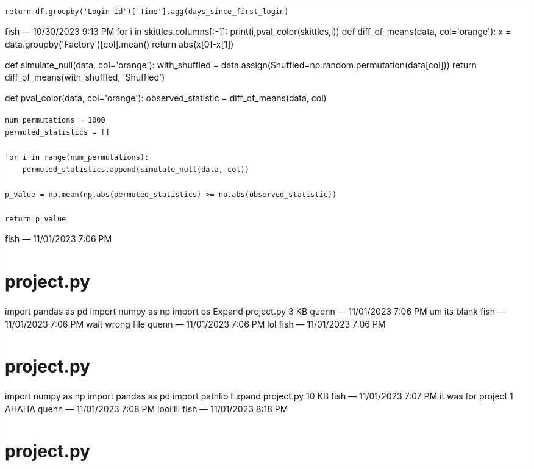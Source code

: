     return df.groupby('Login Id')['Time'].agg(days_since_first_login)
fish — 10/30/2023 9:13 PM
for i in skittles.columns[:-1]:
    print(i,pval_color(skittles,i))
def diff_of_means(data, col='orange'):
    x = data.groupby('Factory')[col].mean()
    return abs(x[0]-x[1])


def simulate_null(data, col='orange'):
    with_shuffled = data.assign(Shuffled=np.random.permutation(data[col]))
    return diff_of_means(with_shuffled, 'Shuffled')



def pval_color(data, col='orange'):
    observed_statistic = diff_of_means(data, col)

    num_permutations = 1000
    permuted_statistics = []

    for i in range(num_permutations):
        permuted_statistics.append(simulate_null(data, col))

    p_value = np.mean(np.abs(permuted_statistics) >= np.abs(observed_statistic))

    return p_value
fish — 11/01/2023 7:06 PM
# project.py


import pandas as pd
import numpy as np
import os
Expand
project.py
3 KB
quenn — 11/01/2023 7:06 PM
um its blank
fish — 11/01/2023 7:06 PM
wait
wrong file
quenn — 11/01/2023 7:06 PM
lol
fish — 11/01/2023 7:06 PM
# project.py


import numpy as np
import pandas as pd
import pathlib
Expand
project.py
10 KB
fish — 11/01/2023 7:07 PM
it was for project 1 AHAHA
quenn — 11/01/2023 7:08 PM
loolllll
fish — 11/01/2023 8:18 PM
# project.py
